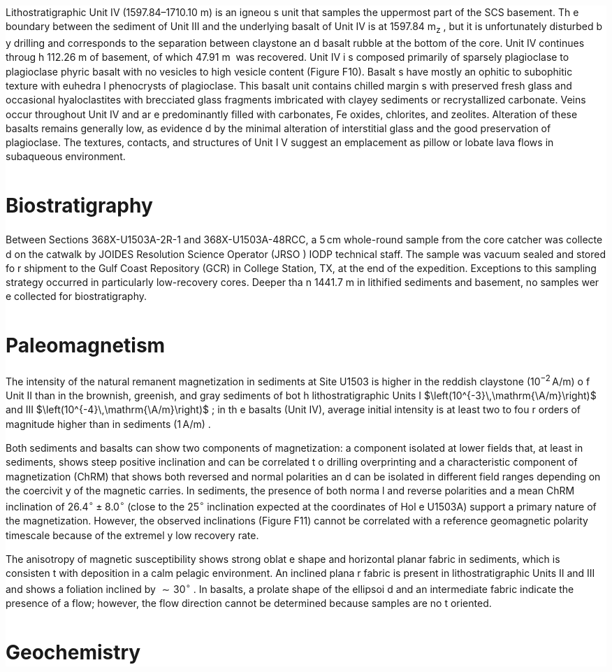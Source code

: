 Lithostratigraphic Unit IV (1597.84–1710.10 m) is an igneou s unit that samples the uppermost part of the SCS basement. Th e boundary between the sediment of Unit III and the underlying basalt of Unit IV is at $1597.84\mathrm{~m}_{\mathrm{z}}$ , but it is unfortunately disturbed b y drilling and corresponds to the separation between claystone an d basalt rubble at the bottom of the core. Unit IV continues throug h $112.26\;\mathrm{m}$ of basement, of which $47.91\mathrm{~m~}$ was recovered. Unit IV i s composed primarily of sparsely plagioclase to plagioclase phyric basalt with no vesicles to high vesicle content (Figure F10). Basalt s have  mostly  an  ophitic  to  subophitic  texture  with  euhedra l phenocrysts of plagioclase. This basalt unit contains chilled margin s with preserved fresh glass and occasional hyaloclastites with brecciated glass fragments imbricated with clayey sediments or recrystallized  carbonate.  Veins  occur  throughout  Unit  IV  and  ar e predominantly filled with carbonates, Fe oxides, chlorites, and zeolites. Alteration of these basalts remains generally low, as evidence d by the minimal alteration of interstitial glass and the good preservation of plagioclase. The textures, contacts, and structures of Unit I V suggest an emplacement as pillow or lobate lava flows in subaqueous environment.  

# Biostratigraphy  

Between Sections 368X-U1503A-2R-1 and 368X-U1503A-48RCC, a $5\,\mathrm{{cm}}$ whole-round sample from the core catcher was collecte d on the catwalk by JOIDES Resolution Science Operator (JRSO ) IODP technical staff. The sample was vacuum sealed and stored fo r shipment to the Gulf Coast Repository (GCR) in College Station, TX, at the end of the expedition. Exceptions to this sampling strategy occurred in particularly low-recovery cores. Deeper tha n $1441.7\:\mathrm{m}$ in lithified sediments and basement, no samples wer e collected for biostratigraphy.  

# Paleomagnetism  

The intensity of the natural remanent magnetization in sediments at Site U1503 is higher in the reddish claystone $\left(10^{-2}\,\mathrm{A}/\mathrm{m}\right)$ o f Unit II than in the brownish, greenish, and gray sediments of bot h lithostratigraphic Units I $\left(10^{-3}\,\mathrm{\A/m}\right)$ and III $\left(10^{-4}\,\mathrm{\A/m}\right)$ ; in th e basalts (Unit IV), average initial intensity is at least two to fou r orders of magnitude higher than in sediments $(1\,\mathrm{A}/\mathrm{m})$ .  

Both sediments and basalts can show two components of magnetization: a component isolated at lower fields that, at least in sediments, shows steep positive inclination and can be correlated t o drilling overprinting and a characteristic component of magnetization (ChRM) that shows both reversed and normal polarities an d can be isolated in different field ranges depending on the coercivit y of the magnetic carries. In sediments, the presence of both norma l and reverse polarities and a mean ChRM inclination of $26.4^{\circ}\pm8.0^{\circ}$ (close to the $25^{\circ}$ inclination expected at the coordinates of Hol e U1503A) support a primary nature of the magnetization. However, the observed inclinations (Figure F11) cannot be correlated with  a reference geomagnetic polarity timescale because of the extremel y low recovery rate.  

The anisotropy of magnetic susceptibility shows strong oblat e shape and horizontal planar fabric in sediments, which is consisten t with deposition in a calm pelagic environment. An inclined plana r fabric is present in lithostratigraphic Units II and III and shows  a foliation inclined by ${\sim}30^{\circ}$ . In basalts, a prolate shape of the ellipsoi d and an intermediate fabric indicate the presence of a flow; however, the flow direction cannot be determined because samples are no t oriented.  

# Geochemistry  
